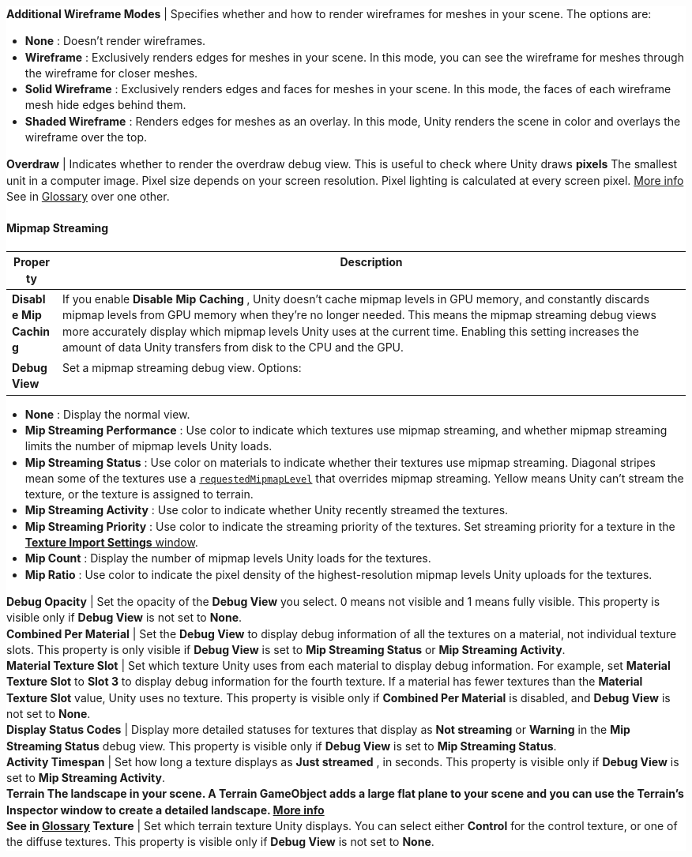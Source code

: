   
**Additional Wireframe Modes** | Specifies whether and how to render wireframes for meshes in your scene. The options are:
  * **None** : Doesn’t render wireframes.
  * **Wireframe** : Exclusively renders edges for meshes in your scene. In this mode, you can see the wireframe for meshes through the wireframe for closer meshes.
  * **Solid Wireframe** : Exclusively renders edges and faces for meshes in your scene. In this mode, the faces of each wireframe mesh hide edges behind them.
  * **Shaded Wireframe** : Renders edges for meshes as an overlay. In this mode, Unity renders the scene in color and overlays the wireframe over the top.

  
**Overdraw** | Indicates whether to render the overdraw debug view. This is useful to check where Unity draws **pixels** The smallest unit in a computer image. Pixel size depends on your screen resolution. Pixel lighting is calculated at every screen pixel. [More info](https://docs.unity3d.com/6000.0/Documentation/Manual/ShadowPerformance.html)  
See in [Glossary](https://docs.unity3d.com/6000.0/Documentation/Manual/Glossary.html#pixel) over one other.  
#### Mipmap Streaming
**Property** | **Description**  
---|---  
**Disable Mip Caching** | If you enable **Disable Mip Caching** , Unity doesn’t cache mipmap levels in GPU memory, and constantly discards mipmap levels from GPU memory when they’re no longer needed. This means the mipmap streaming debug views more accurately display which mipmap levels Unity uses at the current time. Enabling this setting increases the amount of data Unity transfers from disk to the CPU and the GPU.  
**Debug View** | Set a mipmap streaming debug view. Options:
  * **None** : Display the normal view.
  * **Mip Streaming Performance** : Use color to indicate which textures use mipmap streaming, and whether mipmap streaming limits the number of mipmap levels Unity loads.
  * **Mip Streaming Status** : Use color on materials to indicate whether their textures use mipmap streaming. Diagonal stripes mean some of the textures use a [`requestedMipmapLevel`](https://docs.unity3d.com/6000.0/Documentation/ScriptReference/Texture2D-requestedMipmapLevel.html) that overrides mipmap streaming. Yellow means Unity can’t stream the texture, or the texture is assigned to terrain.
  * **Mip Streaming Activity** : Use color to indicate whether Unity recently streamed the textures.
  * **Mip Streaming Priority** : Use color to indicate the streaming priority of the textures. Set streaming priority for a texture in the [**Texture Import Settings** window](https://docs.unity3d.com/6000.0/Documentation/Manual/class-TextureImporter.html).
  * **Mip Count** : Display the number of mipmap levels Unity loads for the textures.
  * **Mip Ratio** : Use color to indicate the pixel density of the highest-resolution mipmap levels Unity uploads for the textures.

  
**Debug Opacity** | Set the opacity of the **Debug View** you select. 0 means not visible and 1 means fully visible. This property is visible only if **Debug View** is not set to **None**.  
**Combined Per Material** | Set the **Debug View** to display debug information of all the textures on a material, not individual texture slots. This property is only visible if **Debug View** is set to **Mip Streaming Status** or **Mip Streaming Activity**.  
**Material Texture Slot** | Set which texture Unity uses from each material to display debug information. For example, set **Material Texture Slot** to **Slot 3** to display debug information for the fourth texture. If a material has fewer textures than the **Material Texture Slot** value, Unity uses no texture. This property is visible only if **Combined Per Material** is disabled, and **Debug View** is not set to **None**.  
**Display Status Codes** | Display more detailed statuses for textures that display as **Not streaming** or **Warning** in the **Mip Streaming Status** debug view. This property is visible only if **Debug View** is set to **Mip Streaming Status**.  
**Activity Timespan** | Set how long a texture displays as **Just streamed** , in seconds. This property is visible only if **Debug View** is set to **Mip Streaming Activity**.  
****Terrain** The landscape in your scene. A Terrain GameObject adds a large flat plane to your scene and you can use the Terrain’s Inspector window to create a detailed landscape. [More info](https://docs.unity3d.com/6000.0/Documentation/Manual/terrain-UsingTerrains.html)  
See in [Glossary](https://docs.unity3d.com/6000.0/Documentation/Manual/Glossary.html#Terrain) Texture** | Set which terrain texture Unity displays. You can select either **Control** for the control texture, or one of the diffuse textures. This property is visible only if **Debug View** is not set to **None**.  